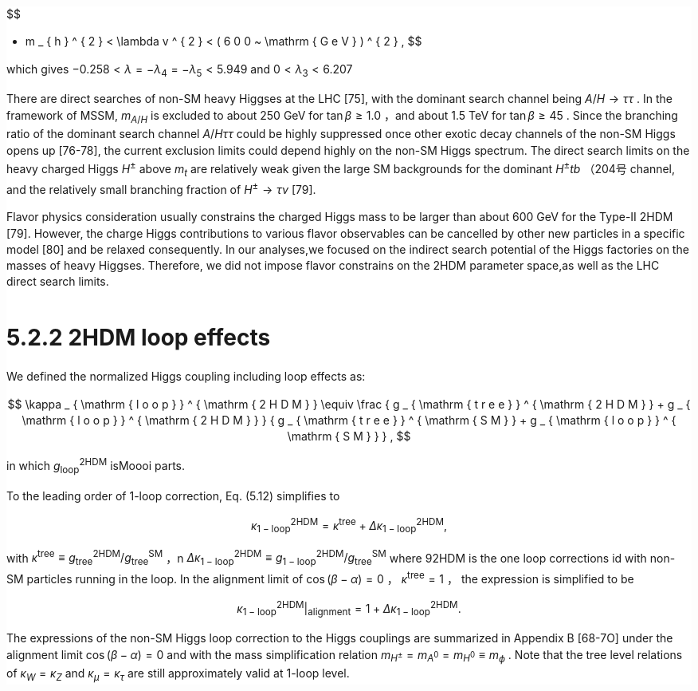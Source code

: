 $$
- m _ { h } ^ { 2 } < \lambda v ^ { 2 } < ( 6 0 0 ~ \mathrm { G e V } ) ^ { 2 } ,
$$

which gives $- 0 . 2 5 8 < \lambda = - \lambda _ { 4 } = - \lambda _ { 5 } < 5 . 9 4 9$ and $0 < \lambda _ { 3 } < 6 . 2 0 7$

There are direct searches of non-SM heavy Higgses at the LHC [75], with the dominant search channel being $A / H \to \tau \tau$ . In the framework of MSSM, $m _ { A / H }$ is excluded to about 250 GeV for $\tan \beta \geq 1 . 0$ ，and about 1.5 TeV for $\tan \beta \geq 4 5$ . Since the branching ratio of the dominant search channel $A / H  \tau \tau$ could be highly suppressed once other exotic decay channels of the non-SM Higgs opens up [76-78], the current exclusion limits could depend highly on the non-SM Higgs spectrum. The direct search limits on the heavy charged Higgs $H ^ { \pm }$ above $m _ { t }$ are relatively weak given the large SM backgrounds for the dominant $H ^ { \pm }  t b$ （204号 channel, and the relatively small branching fraction of $H ^ { \pm } \to \tau \nu$ [79].

Flavor physics consideration usually constrains the charged Higgs mass to be larger than about 600 GeV for the Type-II 2HDM [79]. However, the charge Higgs contributions to various flavor observables can be cancelled by other new particles in a specific model [80] and be relaxed consequently. In our analyses,we focused on the indirect search potential of the Higgs factories on the masses of heavy Higgses. Therefore, we did not impose flavor constrains on the 2HDM parameter space,as well as the LHC direct search limits.

# 5.2.2 2HDM loop effects

We defined the normalized Higgs coupling including loop effects as:

$$
\kappa _ { \mathrm { l o o p } } ^ { \mathrm { 2 H D M } } \equiv \frac { g _ { \mathrm { t r e e } } ^ { \mathrm { 2 H D M } } + g _ { \mathrm { l o o p } } ^ { \mathrm { 2 H D M } } } { g _ { \mathrm { t r e e } } ^ { \mathrm { S M } } + g _ { \mathrm { l o o p } } ^ { \mathrm { S M } } } ,
$$

in which $g _ { \mathrm { l o o p } } ^ { \mathrm { 2 H D M } }$ isMoooi parts.

To the leading order of 1-loop correction, Eq. (5.12) simplifies to

$$
\kappa _ { 1 - \mathrm { l o o p } } ^ { \mathrm { 2 H D M } } = \kappa ^ { \mathrm { t r e e } } + \Delta \kappa _ { 1 - \mathrm { l o o p } } ^ { \mathrm { 2 H D M } } ,
$$

with $\kappa ^ { \mathrm { t r e e } } \equiv g _ { \mathrm { t r e e } } ^ { \mathrm { 2 H D M } } / g _ { \mathrm { t r e e } } ^ { \mathrm { S M } }$ ，n $\Delta \kappa _ { 1 - \mathrm { l o o p } } ^ { \mathrm { 2 H D M } } \equiv g _ { 1 - \mathrm { l o o p } } ^ { \mathrm { 2 H D M } } / g _ { \mathrm { t r e e } } ^ { \mathrm { S M } }$ where 92HDM is the one loop corrections id with non-SM particles running in the loop. In the alignment limit of $\cos ( \beta - \alpha ) = 0$ ， $\kappa ^ { \mathrm { t r e e } } = 1$ ， the expression is simplified to be

$$
\kappa _ { 1 - \mathrm { l o o p } } ^ { \mathrm { 2 H D M } } | _ { \mathrm { a l i g n m e n t } } = 1 + \Delta \kappa _ { 1 - \mathrm { l o o p } } ^ { \mathrm { 2 H D M } } .
$$

The expressions of the non-SM Higgs loop correction to the Higgs couplings are summarized in Appendix B [68-7O] under the alignment limit $\cos ( \beta - \alpha ) = 0$ and with the mass simplification relation $m _ { H ^ { \pm } } = m _ { A ^ { 0 } } = m _ { H ^ { 0 } } \equiv m _ { \phi }$ . Note that the tree level relations of $\kappa _ { W } = \kappa _ { Z }$ and $\kappa _ { \mu } = \kappa _ { \tau }$ are still approximately valid at 1-loop level.
